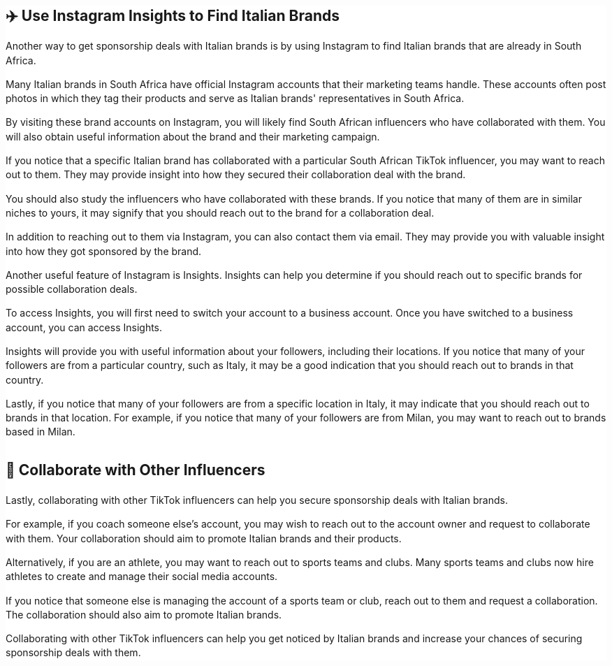 ## ✈️ Use Instagram Insights to Find Italian Brands 
Another way to get sponsorship deals with Italian brands is by using Instagram to find Italian brands that are already in South Africa.

Many Italian brands in South Africa have official Instagram accounts that their marketing teams handle. These accounts often post photos in which they tag their products and serve as Italian brands' representatives in South Africa.

By visiting these brand accounts on Instagram, you will likely find South African influencers who have collaborated with them. You will also obtain useful information about the brand and their marketing campaign.

If you notice that a specific Italian brand has collaborated with a particular South African TikTok influencer, you may want to reach out to them. They may provide insight into how they secured their collaboration deal with the brand.

You should also study the influencers who have collaborated with these brands. If you notice that many of them are in similar niches to yours, it may signify that you should reach out to the brand for a collaboration deal.

In addition to reaching out to them via Instagram, you can also contact them via email. They may provide you with valuable insight into how they got sponsored by the brand.

Another useful feature of Instagram is Insights. Insights can help you determine if you should reach out to specific brands for possible collaboration deals.

To access Insights, you will first need to switch your account to a business account. Once you have switched to a business account, you can access Insights. 

Insights will provide you with useful information about your followers, including their locations. If you notice that many of your followers are from a particular country, such as Italy, it may be a good indication that you should reach out to brands in that country. 

Lastly, if you notice that many of your followers are from a specific location in Italy, it may indicate that you should reach out to brands in that location. For example, if you notice that many of your followers are from Milan, you may want to reach out to brands based in Milan.


## 📢 Collaborate with Other Influencers

Lastly, collaborating with other TikTok influencers can help you secure sponsorship deals with Italian brands.

For example, if you coach someone else’s account, you may wish to reach out to the account owner and request to collaborate with them. Your collaboration should aim to promote Italian brands and their products. 

Alternatively, if you are an athlete, you may want to reach out to sports teams and clubs. Many sports teams and clubs now hire athletes to create and manage their social media accounts. 

If you notice that someone else is managing the account of a sports team or club, reach out to them and request a collaboration. The collaboration should also aim to promote Italian brands. 

Collaborating with other TikTok influencers can help you get noticed by Italian brands and increase your chances of securing sponsorship deals with them. 


